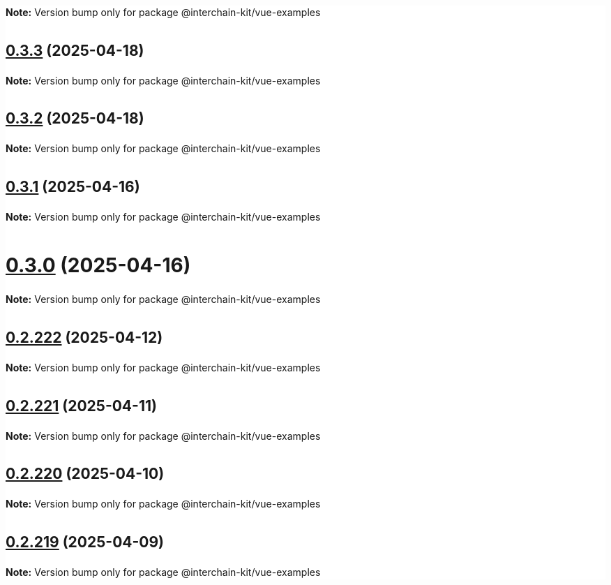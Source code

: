 **Note:** Version bump only for package @interchain-kit/vue-examples

## [0.3.3](https://github.com/hyperweb-io/interchain-kit/compare/@interchain-kit/vue-examples@0.3.2...@interchain-kit/vue-examples@0.3.3) (2025-04-18)

**Note:** Version bump only for package @interchain-kit/vue-examples

## [0.3.2](https://github.com/hyperweb-io/interchain-kit/compare/@interchain-kit/vue-examples@0.3.1...@interchain-kit/vue-examples@0.3.2) (2025-04-18)

**Note:** Version bump only for package @interchain-kit/vue-examples

## [0.3.1](https://github.com/hyperweb-io/interchain-kit/compare/@interchain-kit/vue-examples@0.3.0...@interchain-kit/vue-examples@0.3.1) (2025-04-16)

**Note:** Version bump only for package @interchain-kit/vue-examples

# [0.3.0](https://github.com/hyperweb-io/interchain-kit/compare/@interchain-kit/vue-examples@0.2.222...@interchain-kit/vue-examples@0.3.0) (2025-04-16)

**Note:** Version bump only for package @interchain-kit/vue-examples

## [0.2.222](https://github.com/hyperweb-io/interchain-kit/compare/@interchain-kit/vue-examples@0.2.221...@interchain-kit/vue-examples@0.2.222) (2025-04-12)

**Note:** Version bump only for package @interchain-kit/vue-examples

## [0.2.221](https://github.com/hyperweb-io/interchain-kit/compare/@interchain-kit/vue-examples@0.2.220...@interchain-kit/vue-examples@0.2.221) (2025-04-11)

**Note:** Version bump only for package @interchain-kit/vue-examples

## [0.2.220](https://github.com/hyperweb-io/interchain-kit/compare/@interchain-kit/vue-examples@0.2.219...@interchain-kit/vue-examples@0.2.220) (2025-04-10)

**Note:** Version bump only for package @interchain-kit/vue-examples

## [0.2.219](https://github.com/hyperweb-io/interchain-kit/compare/@interchain-kit/vue-examples@0.2.218...@interchain-kit/vue-examples@0.2.219) (2025-04-09)

**Note:** Version bump only for package @interchain-kit/vue-examples
